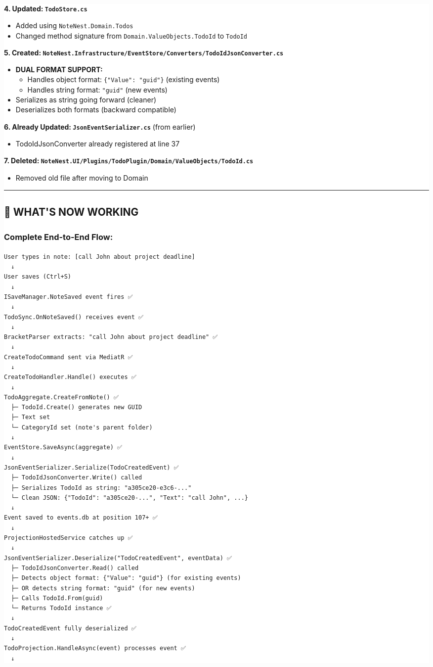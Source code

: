 **4. Updated: `TodoStore.cs`**
- Added using `NoteNest.Domain.Todos`
- Changed method signature from `Domain.ValueObjects.TodoId` to `TodoId`

**5. Created: `NoteNest.Infrastructure/EventStore/Converters/TodoIdJsonConverter.cs`**
- **DUAL FORMAT SUPPORT:**
  - Handles object format: `{"Value": "guid"}` (existing events)
  - Handles string format: `"guid"` (new events)
- Serializes as string going forward (cleaner)
- Deserializes both formats (backward compatible)

**6. Already Updated: `JsonEventSerializer.cs`** (from earlier)
- TodoIdJsonConverter already registered at line 37

**7. Deleted: `NoteNest.UI/Plugins/TodoPlugin/Domain/ValueObjects/TodoId.cs`**
- Removed old file after moving to Domain

---

## 🎉 **WHAT'S NOW WORKING**

### **Complete End-to-End Flow:**

```
User types in note: [call John about project deadline]
  ↓
User saves (Ctrl+S)
  ↓
ISaveManager.NoteSaved event fires ✅
  ↓
TodoSync.OnNoteSaved() receives event ✅
  ↓
BracketParser extracts: "call John about project deadline" ✅
  ↓
CreateTodoCommand sent via MediatR ✅
  ↓
CreateTodoHandler.Handle() executes ✅
  ↓
TodoAggregate.CreateFromNote() ✅
  ├─ TodoId.Create() generates new GUID
  ├─ Text set
  └─ CategoryId set (note's parent folder)
  ↓
EventStore.SaveAsync(aggregate) ✅
  ↓
JsonEventSerializer.Serialize(TodoCreatedEvent) ✅
  ├─ TodoIdJsonConverter.Write() called
  ├─ Serializes TodoId as string: "a305ce20-e3c6-..."
  └─ Clean JSON: {"TodoId": "a305ce20-...", "Text": "call John", ...}
  ↓
Event saved to events.db at position 107+ ✅
  ↓
ProjectionHostedService catches up ✅
  ↓
JsonEventSerializer.Deserialize("TodoCreatedEvent", eventData) ✅
  ├─ TodoIdJsonConverter.Read() called
  ├─ Detects object format: {"Value": "guid"} (for existing events)
  ├─ OR detects string format: "guid" (for new events)
  ├─ Calls TodoId.From(guid)
  └─ Returns TodoId instance ✅
  ↓
TodoCreatedEvent fully deserialized ✅
  ↓
TodoProjection.HandleAsync(event) processes event ✅
  ↓
```